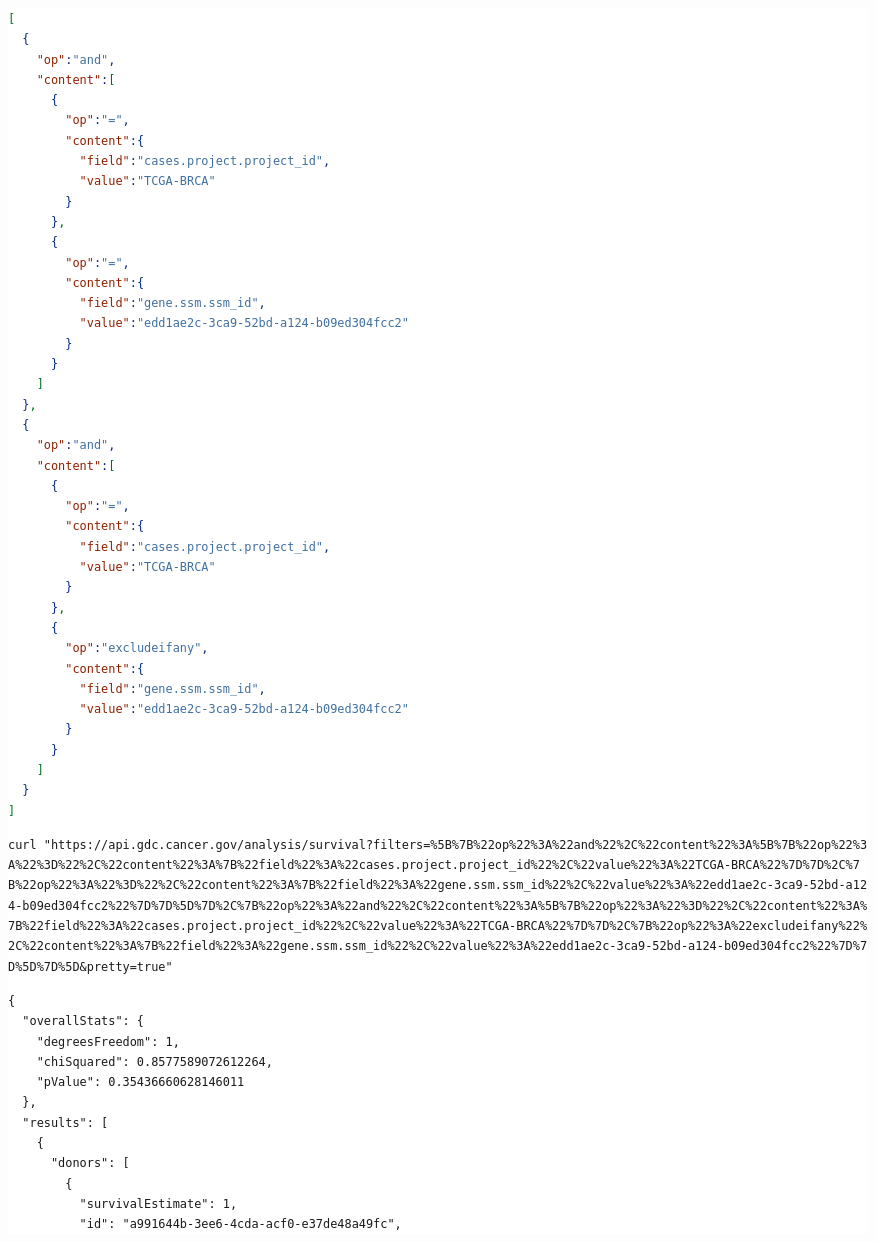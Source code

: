 ```json
[  
  {  
    "op":"and",
    "content":[  
      {  
        "op":"=",
        "content":{  
          "field":"cases.project.project_id",
          "value":"TCGA-BRCA"
        }
      },
      {  
        "op":"=",
        "content":{  
          "field":"gene.ssm.ssm_id",
          "value":"edd1ae2c-3ca9-52bd-a124-b09ed304fcc2"
        }
      }
    ]
  },
  {  
    "op":"and",
    "content":[  
      {  
        "op":"=",
        "content":{  
          "field":"cases.project.project_id",
          "value":"TCGA-BRCA"
        }
      },
      {  
        "op":"excludeifany",
        "content":{  
          "field":"gene.ssm.ssm_id",
          "value":"edd1ae2c-3ca9-52bd-a124-b09ed304fcc2"
        }
      }
    ]
  }
]
```
```Shell
curl "https://api.gdc.cancer.gov/analysis/survival?filters=%5B%7B%22op%22%3A%22and%22%2C%22content%22%3A%5B%7B%22op%22%3A%22%3D%22%2C%22content%22%3A%7B%22field%22%3A%22cases.project.project_id%22%2C%22value%22%3A%22TCGA-BRCA%22%7D%7D%2C%7B%22op%22%3A%22%3D%22%2C%22content%22%3A%7B%22field%22%3A%22gene.ssm.ssm_id%22%2C%22value%22%3A%22edd1ae2c-3ca9-52bd-a124-b09ed304fcc2%22%7D%7D%5D%7D%2C%7B%22op%22%3A%22and%22%2C%22content%22%3A%5B%7B%22op%22%3A%22%3D%22%2C%22content%22%3A%7B%22field%22%3A%22cases.project.project_id%22%2C%22value%22%3A%22TCGA-BRCA%22%7D%7D%2C%7B%22op%22%3A%22excludeifany%22%2C%22content%22%3A%7B%22field%22%3A%22gene.ssm.ssm_id%22%2C%22value%22%3A%22edd1ae2c-3ca9-52bd-a124-b09ed304fcc2%22%7D%7D%5D%7D%5D&pretty=true"
```
```json2
{
  "overallStats": {
    "degreesFreedom": 1,
    "chiSquared": 0.8577589072612264,
    "pValue": 0.35436660628146011
  },
  "results": [
    {
      "donors": [
        {
          "survivalEstimate": 1,
          "id": "a991644b-3ee6-4cda-acf0-e37de48a49fc",
```